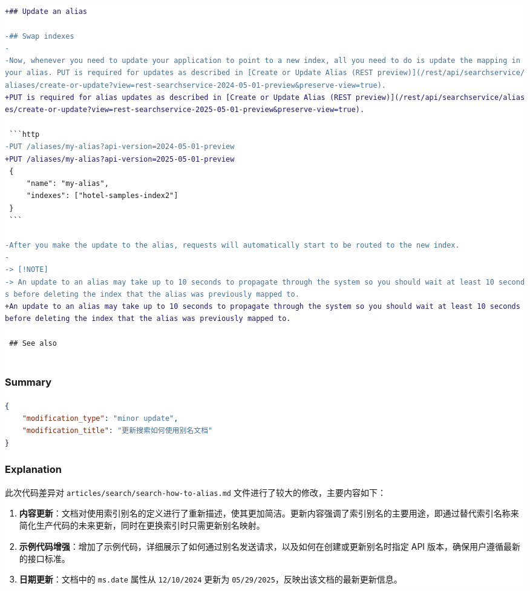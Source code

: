 ````diff
+## Update an alias
 
-## Swap indexes
-
-Now, whenever you need to update your application to point to a new index, all you need to do is update the mapping in your alias. PUT is required for updates as described in [Create or Update Alias (REST preview)](/rest/api/searchservice/aliases/create-or-update?view=rest-searchservice-2024-05-01-preview&preserve-view=true).
+PUT is required for alias updates as described in [Create or Update Alias (REST preview)](/rest/api/searchservice/aliases/create-or-update?view=rest-searchservice-2025-05-01-preview&preserve-view=true).
 
 ```http
-PUT /aliases/my-alias?api-version=2024-05-01-preview
+PUT /aliases/my-alias?api-version=2025-05-01-preview
 {
     "name": "my-alias",
     "indexes": ["hotel-samples-index2"]
 }
 ```
 
-After you make the update to the alias, requests will automatically start to be routed to the new index.
-
-> [!NOTE]
-> An update to an alias may take up to 10 seconds to propagate through the system so you should wait at least 10 seconds before deleting the index that the alias was previously mapped to.
+An update to an alias may take up to 10 seconds to propagate through the system so you should wait at least 10 seconds before deleting the index that the alias was previously mapped to.
 
 ## See also
 
````
</details>

### Summary

```json
{
    "modification_type": "minor update",
    "modification_title": "更新搜索如何使用别名文档"
}
```

### Explanation
此次代码差异对 `articles/search/search-how-to-alias.md` 文件进行了较大的修改，主要内容如下：

1. **内容更新**：文档对使用索引别名的定义进行了重新描述，使其更加简洁。更新内容强调了索引别名的主要用途，即通过替代索引名称来简化生产代码的未来更新，同时在更换索引时只需更新别名映射。

2. **示例代码增强**：增加了示例代码，详细展示了如何通过别名发送请求，以及如何在创建或更新别名时指定 API 版本，确保用户遵循最新的接口标准。

3. **日期更新**：文档中的 `ms.date` 属性从 `12/10/2024` 更新为 `05/29/2025`，反映出该文档的最新更新信息。
